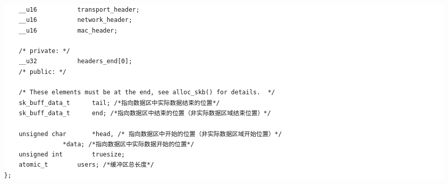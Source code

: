 ```
    __u16           transport_header;
    __u16           network_header;
    __u16           mac_header;

    /* private: */
    __u32           headers_end[0];
    /* public: */

    /* These elements must be at the end, see alloc_skb() for details.  */
    sk_buff_data_t      tail; /*指向数据区中实际数据结束的位置*/
    sk_buff_data_t      end; /*指向数据区中结束的位置（非实际数据区域结束位置）*/
     
    unsigned char       *head, /* 指向数据区中开始的位置（非实际数据区域开始位置）*/
                *data; /*指向数据区中实际数据开始的位置*/
    unsigned int        truesize; 
    atomic_t        users; /*缓冲区总长度*/
};
```
